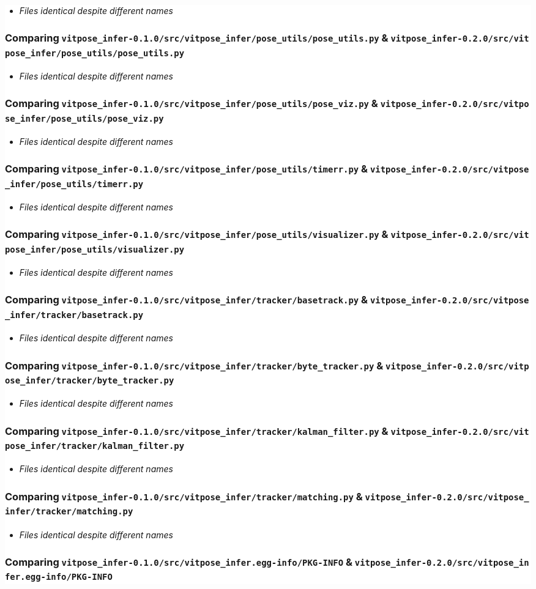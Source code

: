  * *Files identical despite different names*

### Comparing `vitpose_infer-0.1.0/src/vitpose_infer/pose_utils/pose_utils.py` & `vitpose_infer-0.2.0/src/vitpose_infer/pose_utils/pose_utils.py`

 * *Files identical despite different names*

### Comparing `vitpose_infer-0.1.0/src/vitpose_infer/pose_utils/pose_viz.py` & `vitpose_infer-0.2.0/src/vitpose_infer/pose_utils/pose_viz.py`

 * *Files identical despite different names*

### Comparing `vitpose_infer-0.1.0/src/vitpose_infer/pose_utils/timerr.py` & `vitpose_infer-0.2.0/src/vitpose_infer/pose_utils/timerr.py`

 * *Files identical despite different names*

### Comparing `vitpose_infer-0.1.0/src/vitpose_infer/pose_utils/visualizer.py` & `vitpose_infer-0.2.0/src/vitpose_infer/pose_utils/visualizer.py`

 * *Files identical despite different names*

### Comparing `vitpose_infer-0.1.0/src/vitpose_infer/tracker/basetrack.py` & `vitpose_infer-0.2.0/src/vitpose_infer/tracker/basetrack.py`

 * *Files identical despite different names*

### Comparing `vitpose_infer-0.1.0/src/vitpose_infer/tracker/byte_tracker.py` & `vitpose_infer-0.2.0/src/vitpose_infer/tracker/byte_tracker.py`

 * *Files identical despite different names*

### Comparing `vitpose_infer-0.1.0/src/vitpose_infer/tracker/kalman_filter.py` & `vitpose_infer-0.2.0/src/vitpose_infer/tracker/kalman_filter.py`

 * *Files identical despite different names*

### Comparing `vitpose_infer-0.1.0/src/vitpose_infer/tracker/matching.py` & `vitpose_infer-0.2.0/src/vitpose_infer/tracker/matching.py`

 * *Files identical despite different names*

### Comparing `vitpose_infer-0.1.0/src/vitpose_infer.egg-info/PKG-INFO` & `vitpose_infer-0.2.0/src/vitpose_infer.egg-info/PKG-INFO`
